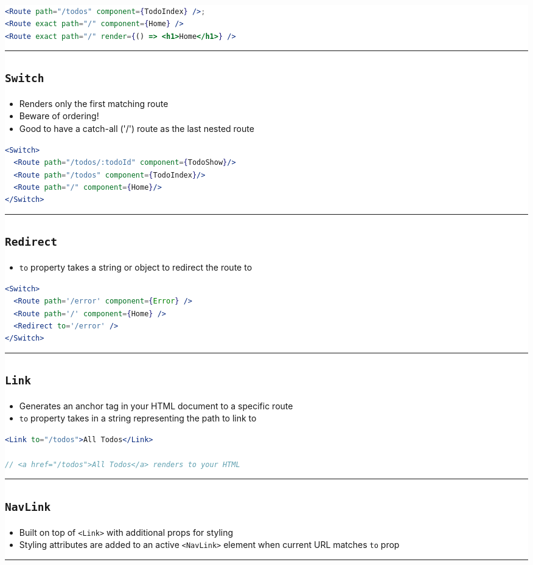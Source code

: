 ```jsx
<Route path="/todos" component={TodoIndex} />;
<Route exact path="/" component={Home} />
<Route exact path="/" render={() => <h1>Home</h1>} />
```

---

## `Switch`

+ Renders only the first matching route
+ Beware of ordering!
+ Good to have a catch-all ('/') route as the last nested route

```jsx
<Switch>
  <Route path="/todos/:todoId" component={TodoShow}/>
  <Route path="/todos" component={TodoIndex}/>
  <Route path="/" component={Home}/>
</Switch>
```

---

## `Redirect`

+ `to` property takes a string or object to redirect the route to

```jsx
<Switch>
  <Route path='/error' component={Error} />
  <Route path='/' component={Home} />
  <Redirect to='/error' />
</Switch>
```

---

## `Link`

+ Generates an anchor tag in your HTML document to a specific route
+ `to` property takes in a string representing the path to link to
  
```jsx
<Link to="/todos">All Todos</Link>

// <a href="/todos">All Todos</a> renders to your HTML
```

---

## `NavLink`

+ Built on top of `<Link>` with additional props for styling
+ Styling attributes are added to an active `<NavLink>` element when current URL matches `to` prop

---